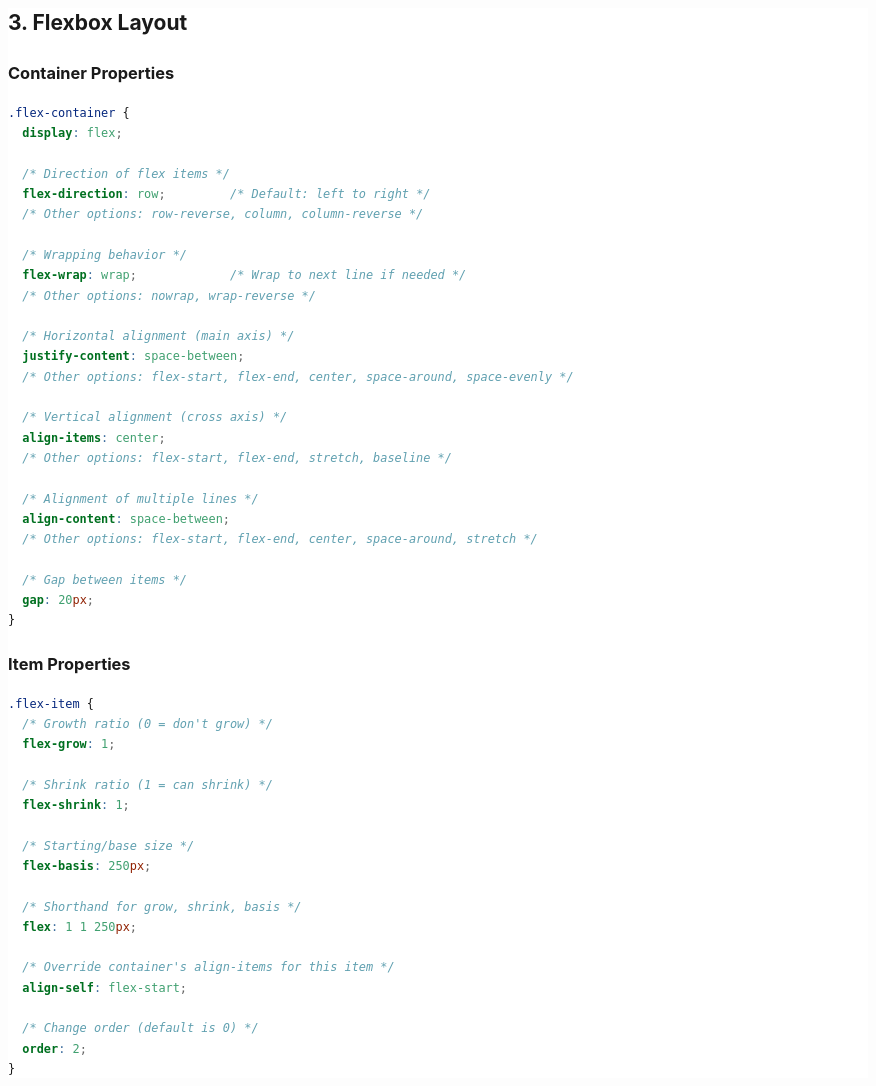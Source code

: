 ## 3. Flexbox Layout

### Container Properties

```css
.flex-container {
  display: flex;
  
  /* Direction of flex items */
  flex-direction: row;         /* Default: left to right */
  /* Other options: row-reverse, column, column-reverse */
  
  /* Wrapping behavior */
  flex-wrap: wrap;             /* Wrap to next line if needed */
  /* Other options: nowrap, wrap-reverse */
  
  /* Horizontal alignment (main axis) */
  justify-content: space-between;
  /* Other options: flex-start, flex-end, center, space-around, space-evenly */
  
  /* Vertical alignment (cross axis) */
  align-items: center;
  /* Other options: flex-start, flex-end, stretch, baseline */
  
  /* Alignment of multiple lines */
  align-content: space-between;
  /* Other options: flex-start, flex-end, center, space-around, stretch */
  
  /* Gap between items */
  gap: 20px;
}
```

### Item Properties

```css
.flex-item {
  /* Growth ratio (0 = don't grow) */
  flex-grow: 1;
  
  /* Shrink ratio (1 = can shrink) */
  flex-shrink: 1;
  
  /* Starting/base size */
  flex-basis: 250px;
  
  /* Shorthand for grow, shrink, basis */
  flex: 1 1 250px;
  
  /* Override container's align-items for this item */
  align-self: flex-start;
  
  /* Change order (default is 0) */
  order: 2;
}
```
